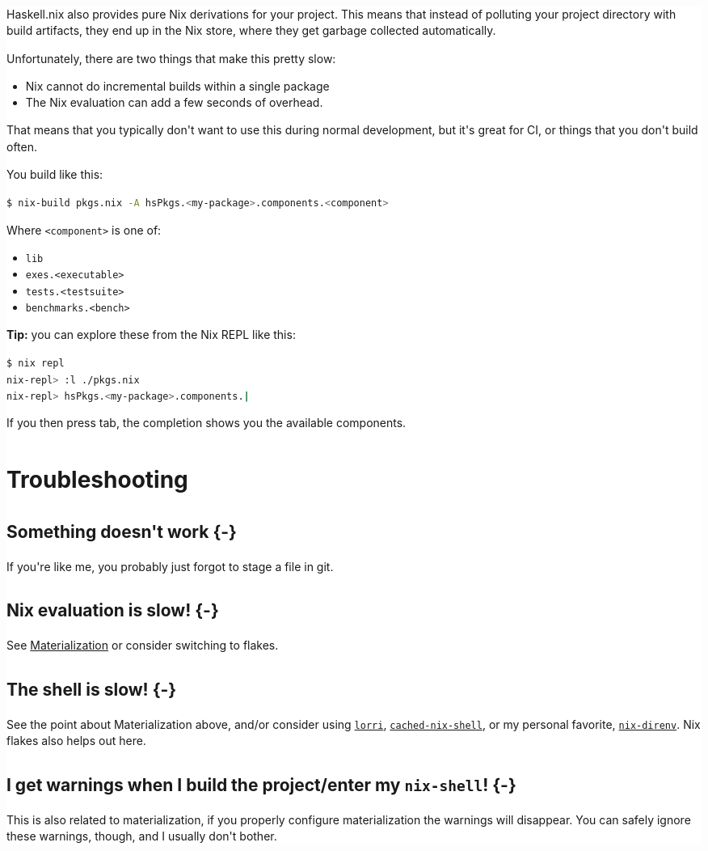 Haskell.nix also provides pure Nix derivations for your project.
This means that instead of polluting your project directory with build artifacts, they end up in the Nix store, where they get garbage collected automatically.

Unfortunately, there are two things that make this pretty slow:

- Nix cannot do incremental builds within a single package
- The Nix evaluation can add a few seconds of overhead.

That means that you typically don't want to use this during normal development, but it's great for CI, or things that you don't build often.

You build like this:

```bash
$ nix-build pkgs.nix -A hsPkgs.<my-package>.components.<component>
```

Where `<component>` is one of:

- `lib`
- `exes.<executable>`
- `tests.<testsuite>`
- `benchmarks.<bench>`

**Tip:** you can explore these from the Nix REPL like this:
```bash
$ nix repl
nix-repl> :l ./pkgs.nix
nix-repl> hsPkgs.<my-package>.components.|
```

If you then press tab, the completion shows you the available components.

Troubleshooting
===============

Something doesn't work {-}
--------------------------
If you're like me, you probably just forgot to stage a file in git.

Nix evaluation is slow! {-}
---------------------------
See [Materialization](https://input-output-hk.github.io/haskell.nix/tutorials/materialization.html) or consider switching to flakes.

The shell is slow! {-}
----------------------
See the point about Materialization above, and/or consider using [`lorri`](https://github.com/target/lorri), [`cached-nix-shell`](https://github.com/xzfc/cached-nix-shell), or my personal favorite, [`nix-direnv`](https://github.com/nix-community/nix-direnv).
Nix flakes also helps out here.

I get warnings when I build the project/enter my `nix-shell`! {-}
-----------------------------------------------------------------
This is also related to materialization, if you properly configure materialization the warnings will disappear.
You can safely ignore these warnings, though, and I usually don't bother.
